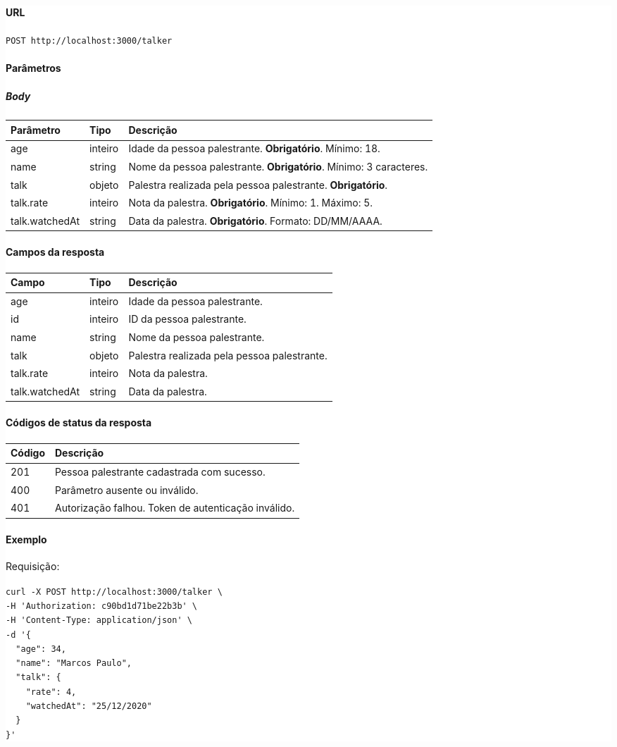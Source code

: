 #### URL

```
POST http://localhost:3000/talker
```

#### Parâmetros

##### Body

| Parâmetro      | Tipo    | Descrição                                                          |
| :------------- | :------ | :----------------------------------------------------------------- |
| age            | inteiro | Idade da pessoa palestrante. **Obrigatório**. Mínimo: 18.          |
| name           | string  | Nome da pessoa palestrante. **Obrigatório**. Mínimo: 3 caracteres. |
| talk           | objeto  | Palestra realizada pela pessoa palestrante. **Obrigatório**.       |
| talk.rate      | inteiro | Nota da palestra. **Obrigatório**. Mínimo: 1. Máximo: 5.           |
| talk.watchedAt | string  | Data da palestra. **Obrigatório**. Formato: DD/MM/AAAA.            |

#### Campos da resposta

| Campo          | Tipo    | Descrição                                   |
| :------------- | :------ | :------------------------------------------ |
| age            | inteiro | Idade da pessoa palestrante.                |
| id             | inteiro | ID da pessoa palestrante.                   |
| name           | string  | Nome da pessoa palestrante.                 |
| talk           | objeto  | Palestra realizada pela pessoa palestrante. |
| talk.rate      | inteiro | Nota da palestra.                           |
| talk.watchedAt | string  | Data da palestra.                           |

#### Códigos de status da resposta

| Código | Descrição                                           |
| :----- | :-------------------------------------------------- |
| 201    | Pessoa palestrante cadastrada com sucesso.          |
| 400    | Parâmetro ausente ou inválido.                      |
| 401    | Autorização falhou. Token de autenticação inválido. |

#### Exemplo

Requisição:

```terminal
curl -X POST http://localhost:3000/talker \
-H 'Authorization: c90bd1d71be22b3b' \
-H 'Content-Type: application/json' \
-d '{
  "age": 34,
  "name": "Marcos Paulo",
  "talk": {
    "rate": 4,
    "watchedAt": "25/12/2020"
  }
}'
```

